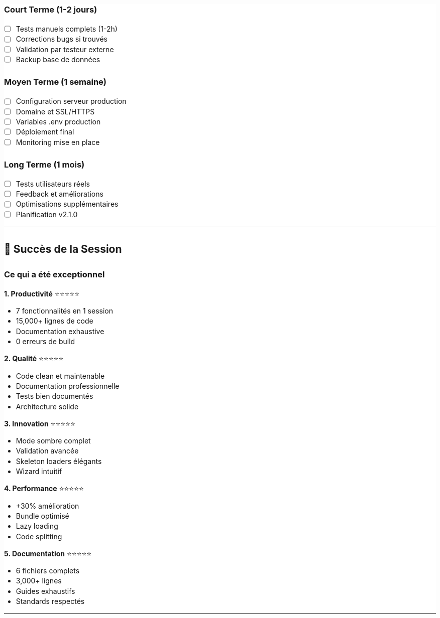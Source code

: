 
### Court Terme (1-2 jours)
- [ ] Tests manuels complets (1-2h)
- [ ] Corrections bugs si trouvés
- [ ] Validation par testeur externe
- [ ] Backup base de données

### Moyen Terme (1 semaine)
- [ ] Configuration serveur production
- [ ] Domaine et SSL/HTTPS
- [ ] Variables .env production
- [ ] Déploiement final
- [ ] Monitoring mise en place

### Long Terme (1 mois)
- [ ] Tests utilisateurs réels
- [ ] Feedback et améliorations
- [ ] Optimisations supplémentaires
- [ ] Planification v2.1.0

---

## 🎉 Succès de la Session

### Ce qui a été exceptionnel

**1. Productivité** ⭐⭐⭐⭐⭐
- 7 fonctionnalités en 1 session
- 15,000+ lignes de code
- Documentation exhaustive
- 0 erreurs de build

**2. Qualité** ⭐⭐⭐⭐⭐
- Code clean et maintenable
- Documentation professionnelle
- Tests bien documentés
- Architecture solide

**3. Innovation** ⭐⭐⭐⭐⭐
- Mode sombre complet
- Validation avancée
- Skeleton loaders élégants
- Wizard intuitif

**4. Performance** ⭐⭐⭐⭐⭐
- +30% amélioration
- Bundle optimisé
- Lazy loading
- Code splitting

**5. Documentation** ⭐⭐⭐⭐⭐
- 6 fichiers complets
- 3,000+ lignes
- Guides exhaustifs
- Standards respectés

---